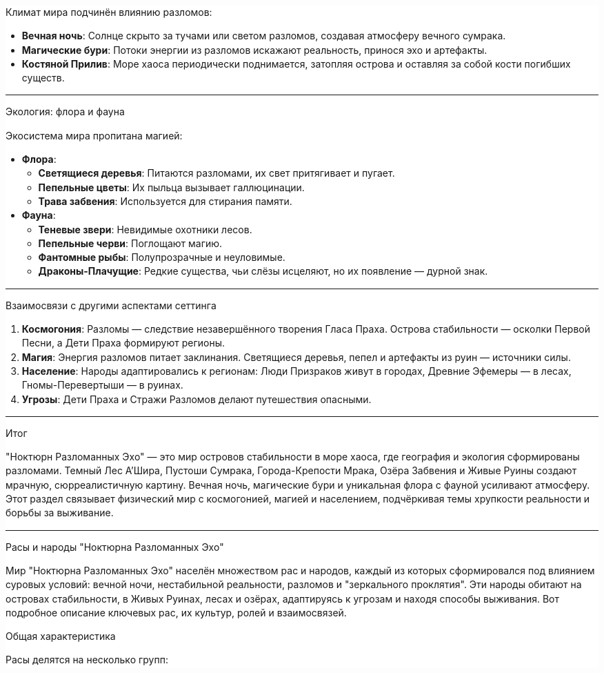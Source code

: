 Климат мира подчинён влиянию разломов:

- **Вечная ночь**: Солнце скрыто за тучами или светом разломов, создавая атмосферу вечного сумрака.
- **Магические бури**: Потоки энергии из разломов искажают реальность, принося эхо и артефакты.
- **Костяной Прилив**: Море хаоса периодически поднимается, затопляя острова и оставляя за собой кости погибших существ.

---

 Экология: флора и фауна

Экосистема мира пропитана магией:

- **Флора**:
    - **Светящиеся деревья**: Питаются разломами, их свет притягивает и пугает.
    - **Пепельные цветы**: Их пыльца вызывает галлюцинации.
    - **Трава забвения**: Используется для стирания памяти.
- **Фауна**:
    - **Теневые звери**: Невидимые охотники лесов.
    - **Пепельные черви**: Поглощают магию.
    - **Фантомные рыбы**: Полупрозрачные и неуловимые.
    - **Драконы-Плачущие**: Редкие существа, чьи слёзы исцеляют, но их появление — дурной знак.

---

 Взаимосвязи с другими аспектами сеттинга

1. **Космогония**: Разломы — следствие незавершённого творения Гласа Праха. Острова стабильности — осколки Первой Песни, а Дети Праха формируют регионы.
2. **Магия**: Энергия разломов питает заклинания. Светящиеся деревья, пепел и артефакты из руин — источники силы.
3. **Население**: Народы адаптировались к регионам: Люди Призраков живут в городах, Древние Эфемеры — в лесах, Гномы-Перевертыши — в руинах.
4. **Угрозы**: Дети Праха и Стражи Разломов делают путешествия опасными.

---

 Итог

"Ноктюрн Разломанных Эхо" — это мир островов стабильности в море хаоса, где география и экология сформированы разломами. Темный Лес А’Шира, Пустоши Сумрака, Города-Крепости Мрака, Озёра Забвения и Живые Руины создают мрачную, сюрреалистичную картину. Вечная ночь, магические бури и уникальная флора с фауной усиливают атмосферу. Этот раздел связывает физический мир с космогонией, магией и населением, подчёркивая темы хрупкости реальности и борьбы за выживание.

___

 Расы и народы "Ноктюрна Разломанных Эхо"

Мир "Ноктюрна Разломанных Эхо" населён множеством рас и народов, каждый из которых сформировался под влиянием суровых условий: вечной ночи, нестабильной реальности, разломов и "зеркального проклятия". Эти народы обитают на островах стабильности, в Живых Руинах, лесах и озёрах, адаптируясь к угрозам и находя способы выживания. Вот подробное описание ключевых рас, их культур, ролей и взаимосвязей.

 Общая характеристика

Расы делятся на несколько групп:
